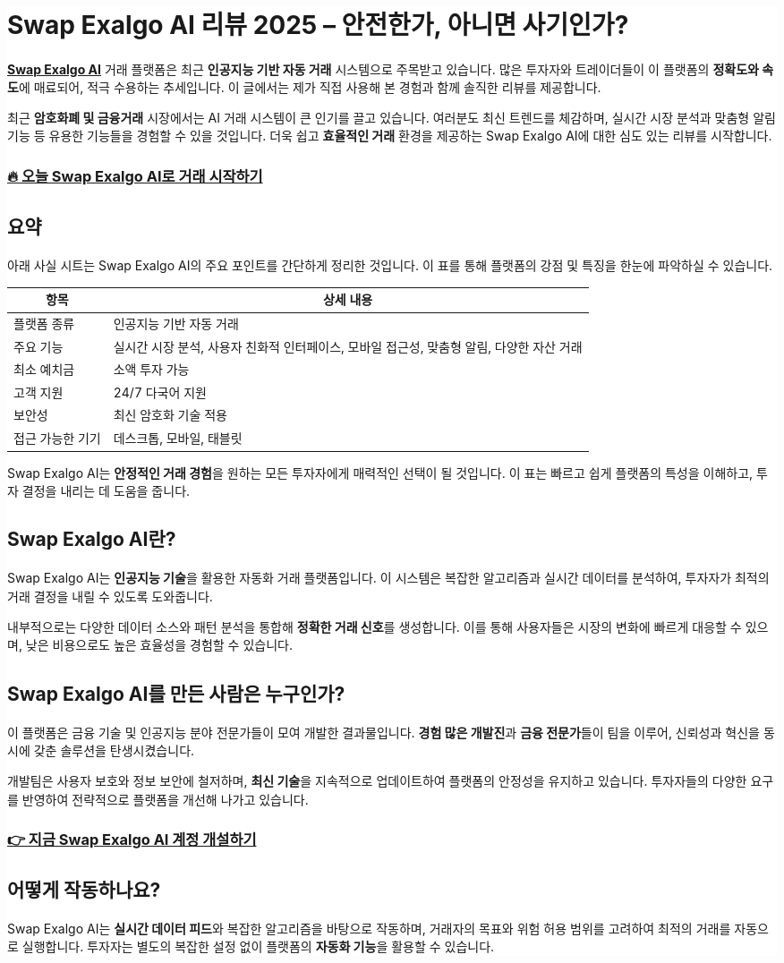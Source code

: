 # Swap Exalgo AI 리뷰 2025 – 안전한가, 아니면 사기인가?
   
**[Swap Exalgo AI](https://bitwander.org/swap-exalgo-ai/)** 거래 플랫폼은 최근 **인공지능 기반 자동 거래** 시스템으로 주목받고 있습니다. 많은 투자자와 트레이더들이 이 플랫폼의 **정확도와 속도**에 매료되어, 적극 수용하는 추세입니다. 이 글에서는 제가 직접 사용해 본 경험과 함께 솔직한 리뷰를 제공합니다.  

최근 **암호화폐 및 금융거래** 시장에서는 AI 거래 시스템이 큰 인기를 끌고 있습니다. 여러분도 최신 트렌드를 체감하며, 실시간 시장 분석과 맞춤형 알림 기능 등 유용한 기능들을 경험할 수 있을 것입니다. 더욱 쉽고 **효율적인 거래** 환경을 제공하는 Swap Exalgo AI에 대한 심도 있는 리뷰를 시작합니다.

### [🔥 오늘 Swap Exalgo AI로 거래 시작하기](https://bitwander.org/swap-exalgo-ai/)
## 요약  
아래 사실 시트는 Swap Exalgo AI의 주요 포인트를 간단하게 정리한 것입니다. 이 표를 통해 플랫폼의 강점 및 특징을 한눈에 파악하실 수 있습니다.  

| **항목**             | **상세 내용**                                                                 |
|----------------------|-------------------------------------------------------------------------------|
| 플랫폼 종류          | 인공지능 기반 자동 거래                                                      |
| 주요 기능            | 실시간 시장 분석, 사용자 친화적 인터페이스, 모바일 접근성, 맞춤형 알림, 다양한 자산 거래 |
| 최소 예치금          | 소액 투자 가능                                                                |
| 고객 지원            | 24/7 다국어 지원                                                              |
| 보안성               | 최신 암호화 기술 적용                                                         |
| 접근 가능한 기기     | 데스크톱, 모바일, 태블릿                                                     |

Swap Exalgo AI는 **안정적인 거래 경험**을 원하는 모든 투자자에게 매력적인 선택이 될 것입니다. 이 표는 빠르고 쉽게 플랫폼의 특성을 이해하고, 투자 결정을 내리는 데 도움을 줍니다.  

## Swap Exalgo AI란?  
Swap Exalgo AI는 **인공지능 기술**을 활용한 자동화 거래 플랫폼입니다. 이 시스템은 복잡한 알고리즘과 실시간 데이터를 분석하여, 투자자가 최적의 거래 결정을 내릴 수 있도록 도와줍니다.  

내부적으로는 다양한 데이터 소스와 패턴 분석을 통합해 **정확한 거래 신호**를 생성합니다. 이를 통해 사용자들은 시장의 변화에 빠르게 대응할 수 있으며, 낮은 비용으로도 높은 효율성을 경험할 수 있습니다.  

## Swap Exalgo AI를 만든 사람은 누구인가?  
이 플랫폼은 금융 기술 및 인공지능 분야 전문가들이 모여 개발한 결과물입니다. **경험 많은 개발진**과 **금융 전문가**들이 팀을 이루어, 신뢰성과 혁신을 동시에 갖춘 솔루션을 탄생시켰습니다.  

개발팀은 사용자 보호와 정보 보안에 철저하며, **최신 기술**을 지속적으로 업데이트하여 플랫폼의 안정성을 유지하고 있습니다. 투자자들의 다양한 요구를 반영하여 전략적으로 플랫폼을 개선해 나가고 있습니다.

### [👉 지금 Swap Exalgo AI 계정 개설하기](https://bitwander.org/swap-exalgo-ai/)
## 어떻게 작동하나요?  
Swap Exalgo AI는 **실시간 데이터 피드**와 복잡한 알고리즘을 바탕으로 작동하며, 거래자의 목표와 위험 허용 범위를 고려하여 최적의 거래를 자동으로 실행합니다. 투자자는 별도의 복잡한 설정 없이 플랫폼의 **자동화 기능**을 활용할 수 있습니다.  
